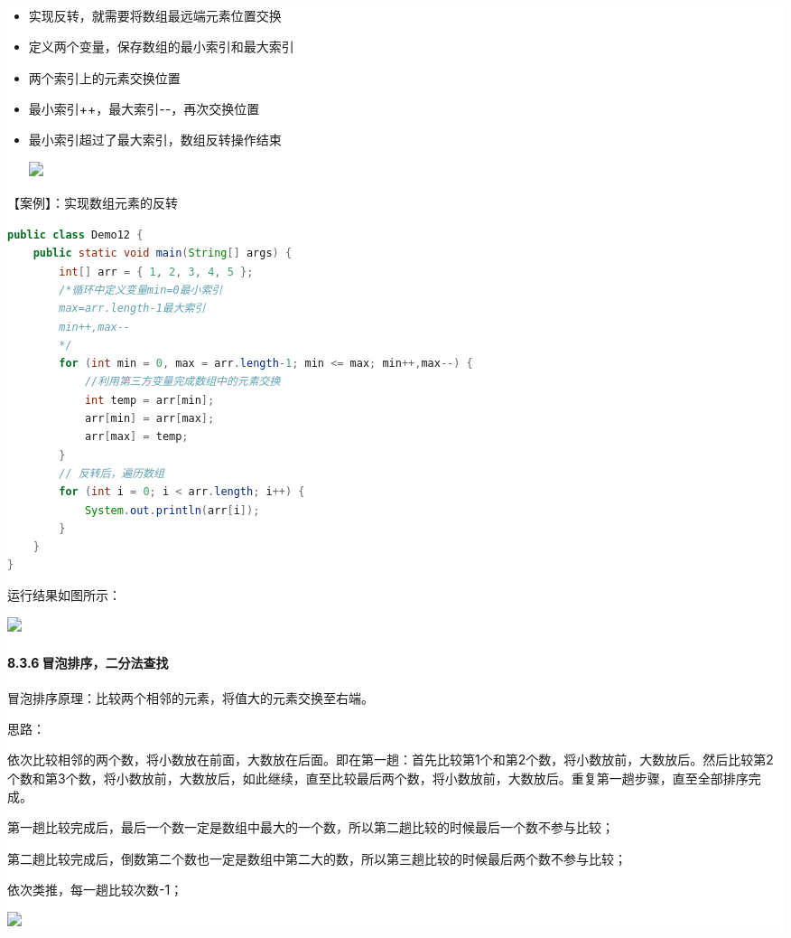 - 实现反转，就需要将数组最远端元素位置交换 

- 定义两个变量，保存数组的最小索引和最大索引 

- 两个索引上的元素交换位置 

- 最小索引++，最大索引--，再次交换位置 

- 最小索引超过了最大索引，数组反转操作结束 

  ![](img\19.png)

【案例】：实现数组元素的反转

```java
public class Demo12 {
    public static void main(String[] args) {
        int[] arr = { 1, 2, 3, 4, 5 };
		/*循环中定义变量min=0最小索引
		max=arr.length‐1最大索引
		min++,max‐‐
		*/
        for (int min = 0, max = arr.length-1; min <= max; min++,max--) {
            //利用第三方变量完成数组中的元素交换
            int temp = arr[min];
            arr[min] = arr[max];
            arr[max] = temp;
        }
        // 反转后，遍历数组
        for (int i = 0; i < arr.length; i++) {
            System.out.println(arr[i]);
        }
    }
}
```

运行结果如图所示：

![](img\20.png)

#### 8.3.6 冒泡排序，二分法查找

冒泡排序原理：比较两个相邻的元素，将值大的元素交换至右端。

思路：

依次比较相邻的两个数，将小数放在前面，大数放在后面。即在第一趟：首先比较第1个和第2个数，将小数放前，大数放后。然后比较第2个数和第3个数，将小数放前，大数放后，如此继续，直至比较最后两个数，将小数放前，大数放后。重复第一趟步骤，直至全部排序完成。

第一趟比较完成后，最后一个数一定是数组中最大的一个数，所以第二趟比较的时候最后一个数不参与比较；

第二趟比较完成后，倒数第二个数也一定是数组中第二大的数，所以第三趟比较的时候最后两个数不参与比较；

依次类推，每一趟比较次数-1；

![](img/冒泡排序.gif)
